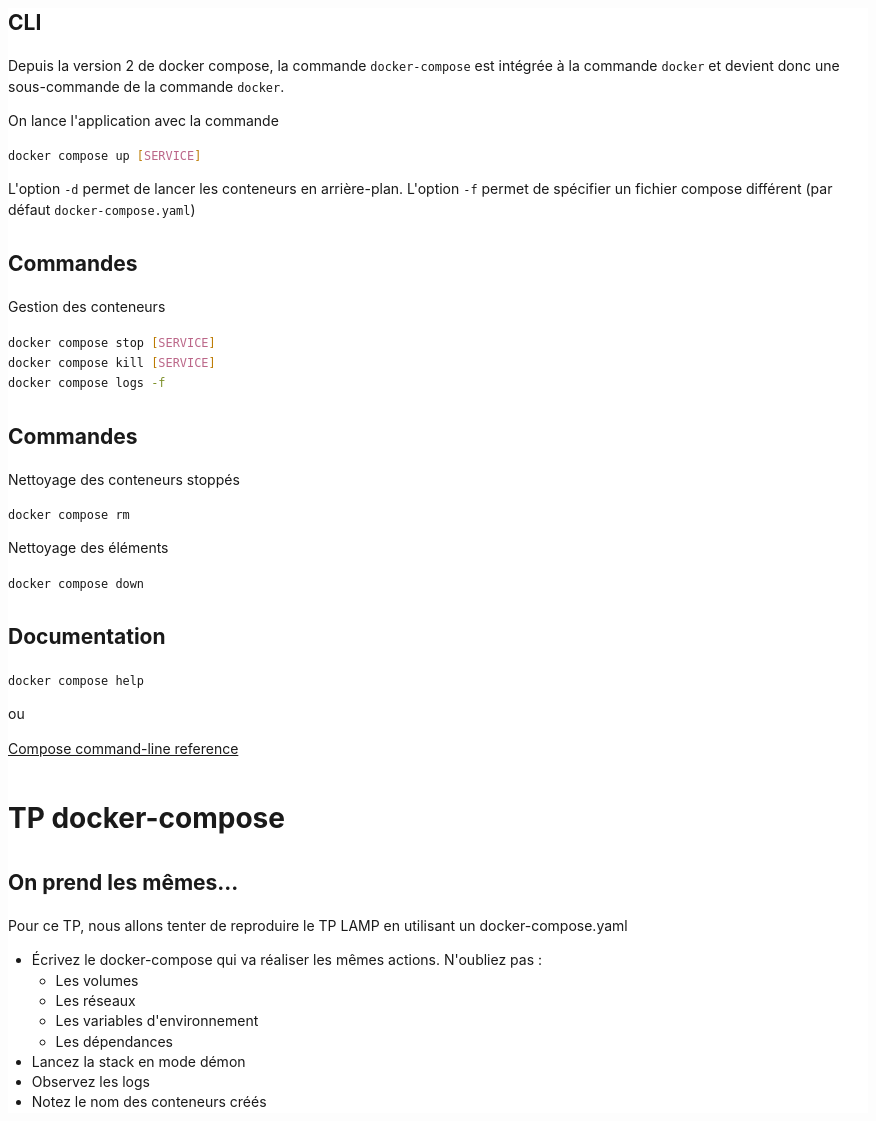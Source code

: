 ## CLI ##

Depuis la version 2 de docker compose, la commande `docker-compose` est intégrée à la commande `docker` et devient donc une sous-commande de la commande `docker`.

On lance l'application avec la commande

```bash
docker compose up [SERVICE]
```

L'option `-d` permet de lancer les conteneurs en arrière-plan.
L'option `-f` permet de spécifier un fichier compose différent (par défaut `docker-compose.yaml`)

## Commandes ##

Gestion des conteneurs

```bash
docker compose stop [SERVICE]
docker compose kill [SERVICE]
docker compose logs -f 
```

## Commandes ##

Nettoyage des conteneurs stoppés

```bash
docker compose rm
```

Nettoyage des éléments

```bash
docker compose down
```

## Documentation ##

`docker compose help`

ou

[Compose command-line reference](https://docs.docker.com/compose/reference/)

# TP docker-compose #

## On prend les mêmes... ##

Pour ce TP, nous allons tenter de reproduire le TP LAMP en utilisant un docker-compose.yaml

* Écrivez le docker-compose qui va réaliser les mêmes actions. N'oubliez pas  :
  * Les volumes
  * Les réseaux
  * Les variables d'environnement
  * Les dépendances
* Lancez la stack en mode démon
* Observez les logs
* Notez le nom des conteneurs créés
